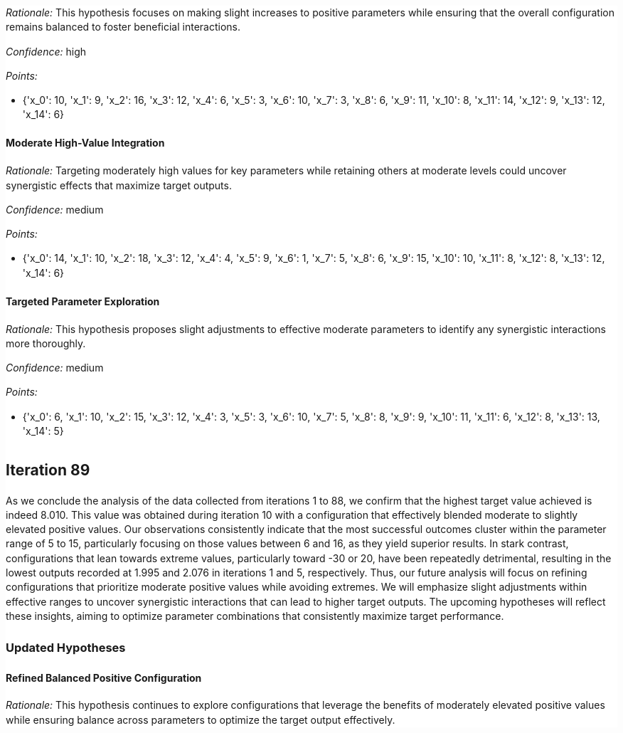 *Rationale:* This hypothesis focuses on making slight increases to positive parameters while ensuring that the overall configuration remains balanced to foster beneficial interactions.

*Confidence:* high

*Points:*

- {'x_0': 10, 'x_1': 9, 'x_2': 16, 'x_3': 12, 'x_4': 6, 'x_5': 3, 'x_6': 10, 'x_7': 3, 'x_8': 6, 'x_9': 11, 'x_10': 8, 'x_11': 14, 'x_12': 9, 'x_13': 12, 'x_14': 6}

#### Moderate High-Value Integration

*Rationale:* Targeting moderately high values for key parameters while retaining others at moderate levels could uncover synergistic effects that maximize target outputs.

*Confidence:* medium

*Points:*

- {'x_0': 14, 'x_1': 10, 'x_2': 18, 'x_3': 12, 'x_4': 4, 'x_5': 9, 'x_6': 1, 'x_7': 5, 'x_8': 6, 'x_9': 15, 'x_10': 10, 'x_11': 8, 'x_12': 8, 'x_13': 12, 'x_14': 6}

#### Targeted Parameter Exploration

*Rationale:* This hypothesis proposes slight adjustments to effective moderate parameters to identify any synergistic interactions more thoroughly.

*Confidence:* medium

*Points:*

- {'x_0': 6, 'x_1': 10, 'x_2': 15, 'x_3': 12, 'x_4': 3, 'x_5': 3, 'x_6': 10, 'x_7': 5, 'x_8': 8, 'x_9': 9, 'x_10': 11, 'x_11': 6, 'x_12': 8, 'x_13': 13, 'x_14': 5}

## Iteration 89

As we conclude the analysis of the data collected from iterations 1 to 88, we confirm that the highest target value achieved is indeed 8.010. This value was obtained during iteration 10 with a configuration that effectively blended moderate to slightly elevated positive values. Our observations consistently indicate that the most successful outcomes cluster within the parameter range of 5 to 15, particularly focusing on those values between 6 and 16, as they yield superior results. In stark contrast, configurations that lean towards extreme values, particularly toward -30 or 20, have been repeatedly detrimental, resulting in the lowest outputs recorded at 1.995 and 2.076 in iterations 1 and 5, respectively. Thus, our future analysis will focus on refining configurations that prioritize moderate positive values while avoiding extremes. We will emphasize slight adjustments within effective ranges to uncover synergistic interactions that can lead to higher target outputs. The upcoming hypotheses will reflect these insights, aiming to optimize parameter combinations that consistently maximize target performance.

### Updated Hypotheses

#### Refined Balanced Positive Configuration

*Rationale:* This hypothesis continues to explore configurations that leverage the benefits of moderately elevated positive values while ensuring balance across parameters to optimize the target output effectively.
